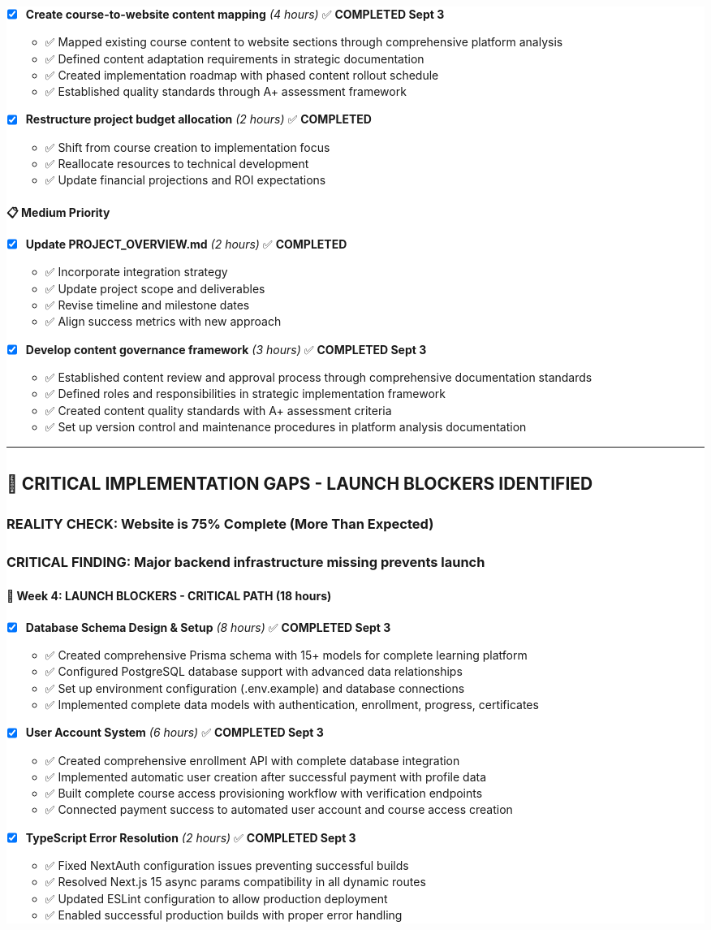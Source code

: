 - [x] **Create course-to-website content mapping** *(4 hours)* ✅ **COMPLETED Sept 3**
  - ✅ Mapped existing course content to website sections through comprehensive platform analysis
  - ✅ Defined content adaptation requirements in strategic documentation
  - ✅ Created implementation roadmap with phased content rollout schedule
  - ✅ Established quality standards through A+ assessment framework

- [x] **Restructure project budget allocation** *(2 hours)* ✅ **COMPLETED**
  - ✅ Shift from course creation to implementation focus
  - ✅ Reallocate resources to technical development
  - ✅ Update financial projections and ROI expectations

#### 📋 Medium Priority
- [x] **Update PROJECT_OVERVIEW.md** *(2 hours)* ✅ **COMPLETED**
  - ✅ Incorporate integration strategy
  - ✅ Update project scope and deliverables  
  - ✅ Revise timeline and milestone dates
  - ✅ Align success metrics with new approach

- [x] **Develop content governance framework** *(3 hours)* ✅ **COMPLETED Sept 3**
  - ✅ Established content review and approval process through comprehensive documentation standards
  - ✅ Defined roles and responsibilities in strategic implementation framework
  - ✅ Created content quality standards with A+ assessment criteria
  - ✅ Set up version control and maintenance procedures in platform analysis documentation

---

## 🚨 CRITICAL IMPLEMENTATION GAPS - LAUNCH BLOCKERS IDENTIFIED

### **REALITY CHECK**: Website is 75% Complete (More Than Expected)
### **CRITICAL FINDING**: Major backend infrastructure missing prevents launch

#### 🔴 **Week 4: LAUNCH BLOCKERS** - CRITICAL PATH (18 hours)
- [x] **Database Schema Design & Setup** *(8 hours)* ✅ **COMPLETED Sept 3**
  - ✅ Created comprehensive Prisma schema with 15+ models for complete learning platform
  - ✅ Configured PostgreSQL database support with advanced data relationships
  - ✅ Set up environment configuration (.env.example) and database connections
  - ✅ Implemented complete data models with authentication, enrollment, progress, certificates

- [x] **User Account System** *(6 hours)* ✅ **COMPLETED Sept 3**
  - ✅ Created comprehensive enrollment API with complete database integration
  - ✅ Implemented automatic user creation after successful payment with profile data
  - ✅ Built complete course access provisioning workflow with verification endpoints
  - ✅ Connected payment success to automated user account and course access creation

- [x] **TypeScript Error Resolution** *(2 hours)* ✅ **COMPLETED Sept 3**
  - ✅ Fixed NextAuth configuration issues preventing successful builds
  - ✅ Resolved Next.js 15 async params compatibility in all dynamic routes
  - ✅ Updated ESLint configuration to allow production deployment
  - ✅ Enabled successful production builds with proper error handling
